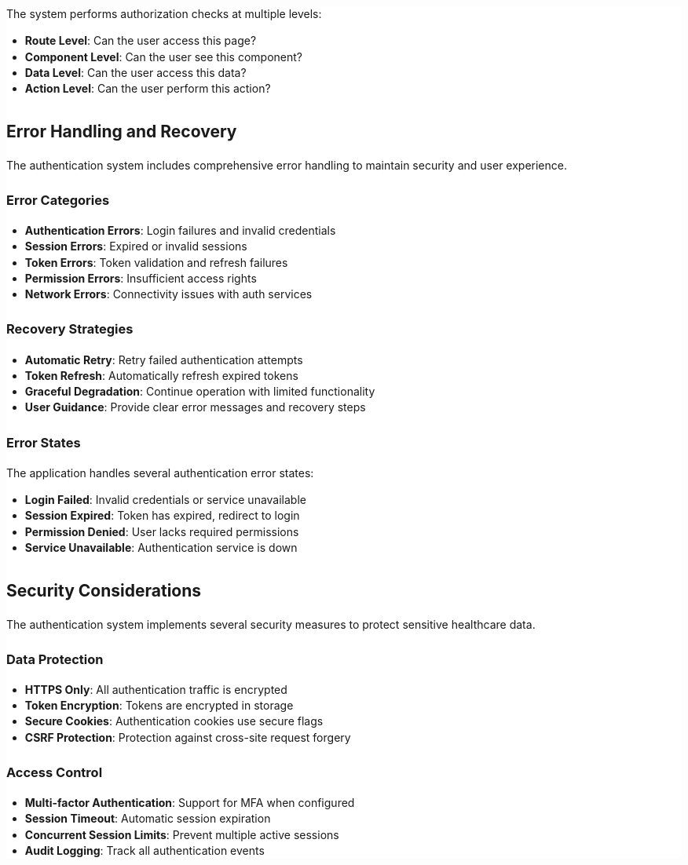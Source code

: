 The system performs authorization checks at multiple levels:

- **Route Level**: Can the user access this page?
- **Component Level**: Can the user see this component?
- **Data Level**: Can the user access this data?
- **Action Level**: Can the user perform this action?

## Error Handling and Recovery

The authentication system includes comprehensive error handling to maintain security and user experience.

### Error Categories

- **Authentication Errors**: Login failures and invalid credentials
- **Session Errors**: Expired or invalid sessions
- **Token Errors**: Token validation and refresh failures
- **Permission Errors**: Insufficient access rights
- **Network Errors**: Connectivity issues with auth services

### Recovery Strategies

- **Automatic Retry**: Retry failed authentication attempts
- **Token Refresh**: Automatically refresh expired tokens
- **Graceful Degradation**: Continue operation with limited functionality
- **User Guidance**: Provide clear error messages and recovery steps

### Error States

The application handles several authentication error states:

- **Login Failed**: Invalid credentials or service unavailable
- **Session Expired**: Token has expired, redirect to login
- **Permission Denied**: User lacks required permissions
- **Service Unavailable**: Authentication service is down

## Security Considerations

The authentication system implements several security measures to protect sensitive healthcare data.

### Data Protection

- **HTTPS Only**: All authentication traffic is encrypted
- **Token Encryption**: Tokens are encrypted in storage
- **Secure Cookies**: Authentication cookies use secure flags
- **CSRF Protection**: Protection against cross-site request forgery

### Access Control

- **Multi-factor Authentication**: Support for MFA when configured
- **Session Timeout**: Automatic session expiration
- **Concurrent Session Limits**: Prevent multiple active sessions
- **Audit Logging**: Track all authentication events
